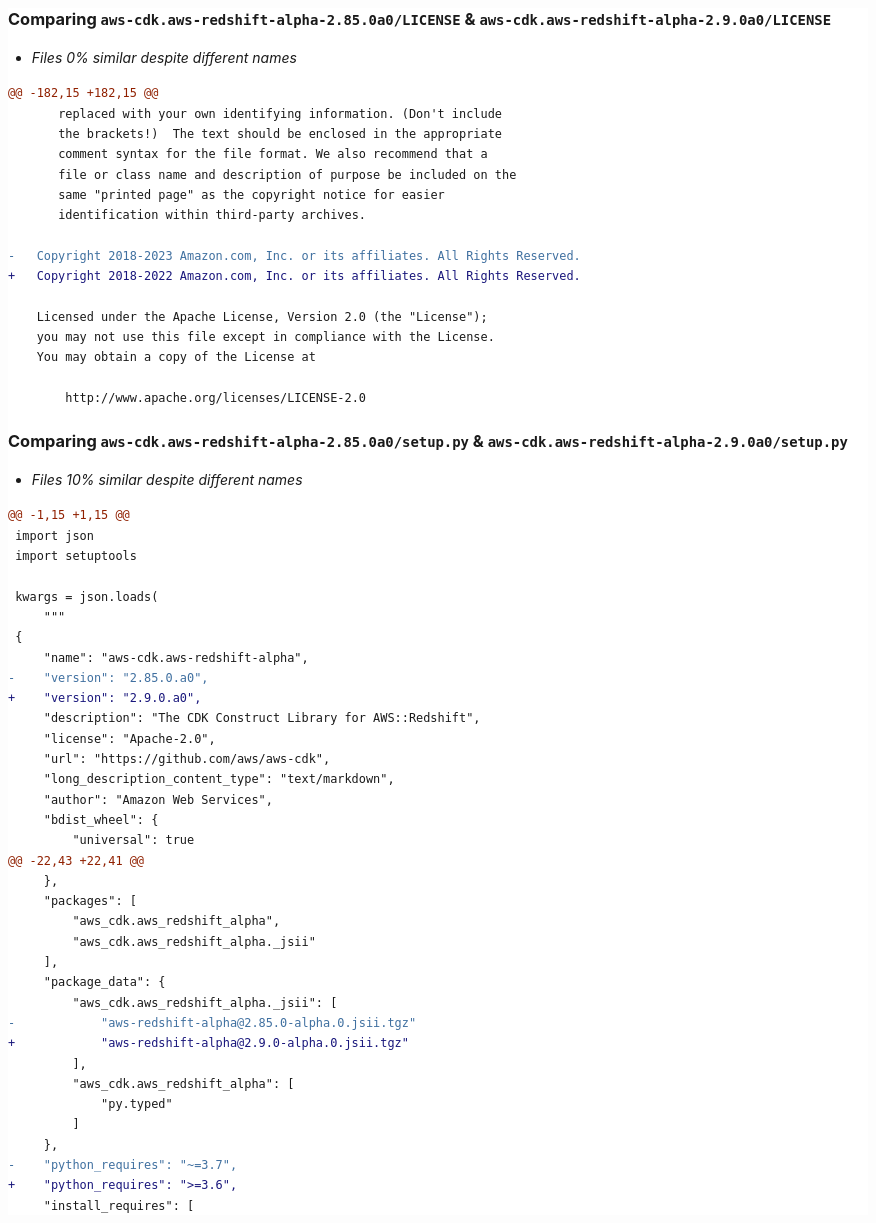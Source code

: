 ### Comparing `aws-cdk.aws-redshift-alpha-2.85.0a0/LICENSE` & `aws-cdk.aws-redshift-alpha-2.9.0a0/LICENSE`

 * *Files 0% similar despite different names*

```diff
@@ -182,15 +182,15 @@
       replaced with your own identifying information. (Don't include
       the brackets!)  The text should be enclosed in the appropriate
       comment syntax for the file format. We also recommend that a
       file or class name and description of purpose be included on the
       same "printed page" as the copyright notice for easier
       identification within third-party archives.
 
-   Copyright 2018-2023 Amazon.com, Inc. or its affiliates. All Rights Reserved.
+   Copyright 2018-2022 Amazon.com, Inc. or its affiliates. All Rights Reserved.
 
    Licensed under the Apache License, Version 2.0 (the "License");
    you may not use this file except in compliance with the License.
    You may obtain a copy of the License at
 
        http://www.apache.org/licenses/LICENSE-2.0
```

### Comparing `aws-cdk.aws-redshift-alpha-2.85.0a0/setup.py` & `aws-cdk.aws-redshift-alpha-2.9.0a0/setup.py`

 * *Files 10% similar despite different names*

```diff
@@ -1,15 +1,15 @@
 import json
 import setuptools
 
 kwargs = json.loads(
     """
 {
     "name": "aws-cdk.aws-redshift-alpha",
-    "version": "2.85.0.a0",
+    "version": "2.9.0.a0",
     "description": "The CDK Construct Library for AWS::Redshift",
     "license": "Apache-2.0",
     "url": "https://github.com/aws/aws-cdk",
     "long_description_content_type": "text/markdown",
     "author": "Amazon Web Services",
     "bdist_wheel": {
         "universal": true
@@ -22,43 +22,41 @@
     },
     "packages": [
         "aws_cdk.aws_redshift_alpha",
         "aws_cdk.aws_redshift_alpha._jsii"
     ],
     "package_data": {
         "aws_cdk.aws_redshift_alpha._jsii": [
-            "aws-redshift-alpha@2.85.0-alpha.0.jsii.tgz"
+            "aws-redshift-alpha@2.9.0-alpha.0.jsii.tgz"
         ],
         "aws_cdk.aws_redshift_alpha": [
             "py.typed"
         ]
     },
-    "python_requires": "~=3.7",
+    "python_requires": ">=3.6",
     "install_requires": [
```